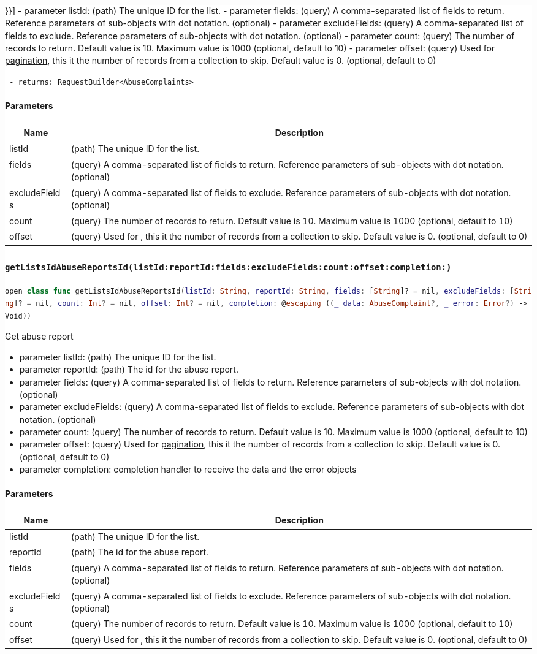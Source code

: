 }}]
     - parameter listId: (path) The unique ID for the list.
     - parameter fields: (query) A comma-separated list of fields to return. Reference parameters of sub-objects with dot notation. (optional)
     - parameter excludeFields: (query) A comma-separated list of fields to exclude. Reference parameters of sub-objects with dot notation. (optional)
     - parameter count: (query) The number of records to return. Default value is 10. Maximum value is 1000 (optional, default to 10)
     - parameter offset: (query) Used for [pagination](https://mailchimp.com/developer/marketing/docs/methods-parameters/#pagination), this it the number of records from a collection to skip. Default value is 0. (optional, default to 0)

     - returns: RequestBuilder<AbuseComplaints>

#### Parameters

| Name | Description |
| ---- | ----------- |
| listId | (path) The unique ID for the list. |
| fields | (query) A comma-separated list of fields to return. Reference parameters of sub-objects with dot notation. (optional) |
| excludeFields | (query) A comma-separated list of fields to exclude. Reference parameters of sub-objects with dot notation. (optional) |
| count | (query) The number of records to return. Default value is 10. Maximum value is 1000 (optional, default to 10) |
| offset | (query) Used for , this it the number of records from a collection to skip. Default value is 0. (optional, default to 0) |

### `getListsIdAbuseReportsId(listId:reportId:fields:excludeFields:count:offset:completion:)`

```swift
open class func getListsIdAbuseReportsId(listId: String, reportId: String, fields: [String]? = nil, excludeFields: [String]? = nil, count: Int? = nil, offset: Int? = nil, completion: @escaping ((_ data: AbuseComplaint?, _ error: Error?) -> Void))
```

Get abuse report

- parameter listId: (path) The unique ID for the list.
- parameter reportId: (path) The id for the abuse report.
- parameter fields: (query) A comma-separated list of fields to return. Reference parameters of sub-objects with dot notation. (optional)
- parameter excludeFields: (query) A comma-separated list of fields to exclude. Reference parameters of sub-objects with dot notation. (optional)
- parameter count: (query) The number of records to return. Default value is 10. Maximum value is 1000 (optional, default to 10)
- parameter offset: (query) Used for [pagination](https://mailchimp.com/developer/marketing/docs/methods-parameters/#pagination), this it the number of records from a collection to skip. Default value is 0. (optional, default to 0)
- parameter completion: completion handler to receive the data and the error objects

#### Parameters

| Name | Description |
| ---- | ----------- |
| listId | (path) The unique ID for the list. |
| reportId | (path) The id for the abuse report. |
| fields | (query) A comma-separated list of fields to return. Reference parameters of sub-objects with dot notation. (optional) |
| excludeFields | (query) A comma-separated list of fields to exclude. Reference parameters of sub-objects with dot notation. (optional) |
| count | (query) The number of records to return. Default value is 10. Maximum value is 1000 (optional, default to 10) |
| offset | (query) Used for , this it the number of records from a collection to skip. Default value is 0. (optional, default to 0) |
